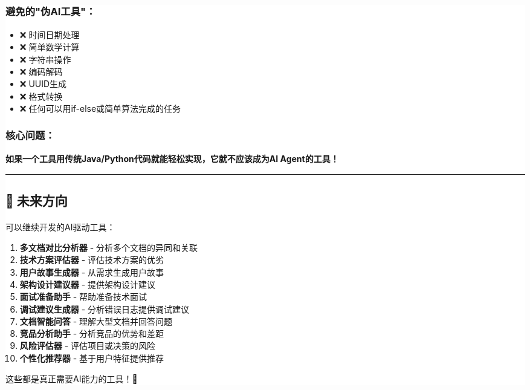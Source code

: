 ### 避免的"伪AI工具"：

- ❌ 时间日期处理
- ❌ 简单数学计算
- ❌ 字符串操作
- ❌ 编码解码
- ❌ UUID生成
- ❌ 格式转换
- ❌ 任何可以用if-else或简单算法完成的任务

### 核心问题：

**如果一个工具用传统Java/Python代码就能轻松实现，它就不应该成为AI Agent的工具！**

---

## 🚀 未来方向

可以继续开发的AI驱动工具：

1. **多文档对比分析器** - 分析多个文档的异同和关联
2. **技术方案评估器** - 评估技术方案的优劣
3. **用户故事生成器** - 从需求生成用户故事
4. **架构设计建议器** - 提供架构设计建议
5. **面试准备助手** - 帮助准备技术面试
6. **调试建议生成器** - 分析错误日志提供调试建议
7. **文档智能问答** - 理解大型文档并回答问题
8. **竞品分析助手** - 分析竞品的优势和差距
9. **风险评估器** - 评估项目或决策的风险
10. **个性化推荐器** - 基于用户特征提供推荐

这些都是真正需要AI能力的工具！🎯


